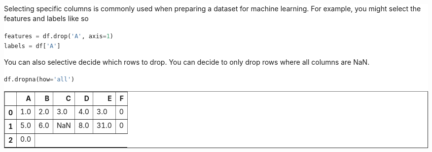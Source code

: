

Selecting specific columns is commonly used when preparing a dataset for machine learning. For example, you might select the features and labels like so


```python
features = df.drop('A', axis=1)
labels = df['A']
```

You can also selective decide which rows to drop. You can decide to only drop rows where all columns are NaN.


```python
df.dropna(how='all')
```




<div>
<style scoped>
    .dataframe tbody tr th:only-of-type {
        vertical-align: middle;
    }

    .dataframe tbody tr th {
        vertical-align: top;
    }

    .dataframe thead th {
        text-align: right;
    }
</style>
<table border="1" class="dataframe">
  <thead>
    <tr style="text-align: right;">
      <th></th>
      <th>A</th>
      <th>B</th>
      <th>C</th>
      <th>D</th>
      <th>E</th>
      <th>F</th>
    </tr>
  </thead>
  <tbody>
    <tr>
      <th>0</th>
      <td>1.0</td>
      <td>2.0</td>
      <td>3.0</td>
      <td>4.0</td>
      <td>3.0</td>
      <td>0</td>
    </tr>
    <tr>
      <th>1</th>
      <td>5.0</td>
      <td>6.0</td>
      <td>NaN</td>
      <td>8.0</td>
      <td>31.0</td>
      <td>0</td>
    </tr>
    <tr>
      <th>2</th>
      <td>0.0</td>